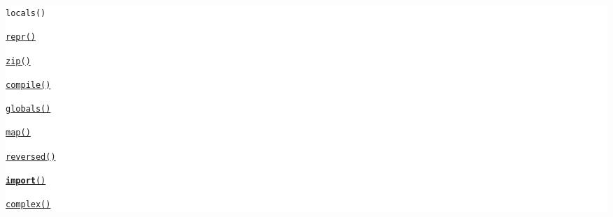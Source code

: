 <code class="code-0458e21e" spellcheck="false" data-slate-leaf="true">locals()</code></span></span></a><span data-key="0a27dbc5da5f486bb62e0f6433e46f59"><span data-offset-key="0a27dbc5da5f486bb62e0f6433e46f59:0">​</span></span></span></p></td><td style="text-align: left;"><p><span class="text-4505230f--TextH400-3033861f--textContentFamily-49a318e1"><span data-key="c550b639bb45434880bb4ddbe5dbe8d9"><span data-offset-key="c550b639bb45434880bb4ddbe5dbe8d9:0">​</span></span><a href="https://docs.python.org/3/library/functions.html#repr" class="link-a079aa82--primary-53a25e66--link-faf6c434"><span data-key="e93f587c15004474ab78795e0413c5ea"><span data-offset-key="e93f587c15004474ab78795e0413c5ea:0"><code class="code-0458e21e" spellcheck="false" data-slate-leaf="true">repr()</code></span></span></a><span data-key="29f3201c138b460299b2b9c0a3f0c472"><span data-offset-key="29f3201c138b460299b2b9c0a3f0c472:0">​</span></span></span></p></td><td style="text-align: left;"><p><span class="text-4505230f--TextH400-3033861f--textContentFamily-49a318e1"><span data-key="8422a31f55334fa08b8310a143413a7a"><span data-offset-key="8422a31f55334fa08b8310a143413a7a:0">​</span></span><a href="https://docs.python.org/3/library/functions.html#zip" class="link-a079aa82--primary-53a25e66--link-faf6c434"><span data-key="d4d97d28266b4d3b9bcb8eb0fa651897"><span data-offset-key="d4d97d28266b4d3b9bcb8eb0fa651897:0"><code class="code-0458e21e" spellcheck="false" data-slate-leaf="true">zip()</code></span></span></a><span data-key="f206824ed0f745fdb4316cd5ff75a626"><span data-offset-key="f206824ed0f745fdb4316cd5ff75a626:0">​</span></span></span></p></td></tr><tr class="even"><td style="text-align: left;"><p><span class="text-4505230f--TextH400-3033861f--textContentFamily-49a318e1"><span data-key="c05f9fa9eff54f56b9fef36fe048c20d"><span data-offset-key="c05f9fa9eff54f56b9fef36fe048c20d:0">​</span></span><a href="https://docs.python.org/3/library/functions.html#compile" class="link-a079aa82--primary-53a25e66--link-faf6c434"><span data-key="5a15e80149b54a2a9f3ee355d490040a"><span data-offset-key="5a15e80149b54a2a9f3ee355d490040a:0"><code class="code-0458e21e" spellcheck="false" data-slate-leaf="true">compile()</code></span></span></a><span data-key="ec365bf5cc154b9bae94b2470a5b3093"><span data-offset-key="ec365bf5cc154b9bae94b2470a5b3093:0">​</span></span></span></p></td><td style="text-align: left;"><p><span class="text-4505230f--TextH400-3033861f--textContentFamily-49a318e1"><span data-key="bceaad4de2bb436eb1218b7381e93b16"><span data-offset-key="bceaad4de2bb436eb1218b7381e93b16:0">​</span></span><a href="https://docs.python.org/3/library/functions.html#globals" class="link-a079aa82--primary-53a25e66--link-faf6c434"><span data-key="ea0e9084a98b4bb8aec168be83753801"><span data-offset-key="ea0e9084a98b4bb8aec168be83753801:0"><code class="code-0458e21e" spellcheck="false" data-slate-leaf="true">globals()</code></span></span></a><span data-key="887a123543914634be378c92c840d70e"><span data-offset-key="887a123543914634be378c92c840d70e:0">​</span></span></span></p></td><td style="text-align: left;"><p><span class="text-4505230f--TextH400-3033861f--textContentFamily-49a318e1"><span data-key="3f3223a352a740428eaca58a99f0e35b"><span data-offset-key="3f3223a352a740428eaca58a99f0e35b:0">​</span></span><a href="https://docs.python.org/3/library/functions.html#map" class="link-a079aa82--primary-53a25e66--link-faf6c434"><span data-key="749ed9c54451451bbb8f460fbcb0f240"><span data-offset-key="749ed9c54451451bbb8f460fbcb0f240:0"><code class="code-0458e21e" spellcheck="false" data-slate-leaf="true">map()</code></span></span></a><span data-key="c9855edd83b541479a1c82df87e3fc0b"><span data-offset-key="c9855edd83b541479a1c82df87e3fc0b:0">​</span></span></span></p></td><td style="text-align: left;"><p><span class="text-4505230f--TextH400-3033861f--textContentFamily-49a318e1"><span data-key="cc11c19dd6ae4357baceb6d855a483fa"><span data-offset-key="cc11c19dd6ae4357baceb6d855a483fa:0">​</span></span><a href="https://docs.python.org/3/library/functions.html#reversed" class="link-a079aa82--primary-53a25e66--link-faf6c434"><span data-key="796eb12cfbd545d1ba63f05221ec2081"><span data-offset-key="796eb12cfbd545d1ba63f05221ec2081:0"><code class="code-0458e21e" spellcheck="false" data-slate-leaf="true">reversed()</code></span></span></a><span data-key="ee07e8aeed724bdabd51b85731cb92e4"><span data-offset-key="ee07e8aeed724bdabd51b85731cb92e4:0">​</span></span></span></p></td><td style="text-align: left;"><p><span class="text-4505230f--TextH400-3033861f--textContentFamily-49a318e1"><span data-key="7f34fa1f277e4b13aef8e9f535ac3448"><span data-offset-key="7f34fa1f277e4b13aef8e9f535ac3448:0">​</span></span><a href="https://docs.python.org/3/library/functions.html#__import__" class="link-a079aa82--primary-53a25e66--link-faf6c434"><span data-key="ad1dd4f8dddb4401861890e48ebc2494"><span data-offset-key="ad1dd4f8dddb4401861890e48ebc2494:0"><code class="code-0458e21e" spellcheck="false" data-slate-leaf="true">__import__()</code></span></span></a><span data-key="8ead070648d64c8f9cd59d2f8ef008e9"><span data-offset-key="8ead070648d64c8f9cd59d2f8ef008e9:0">​</span></span></span></p></td></tr><tr class="odd"><td style="text-align: left;"><p><span class="text-4505230f--TextH400-3033861f--textContentFamily-49a318e1"><span data-key="52a2dc25c11540268ae803ca975bff07"><span data-offset-key="52a2dc25c11540268ae803ca975bff07:0">​</span></span><a href="https://docs.python.org/3/library/functions.html#complex" class="link-a079aa82--primary-53a25e66--link-faf6c434"><span data-key="4b62b3b313a2455b9b0384d825724f0d"><span data-offset-key="4b62b3b313a2455b9b0384d825724f0d:0"><code class="code-0458e21e" spellcheck="false" data-slate-leaf="true">complex()</code></span></span></a><span data-key="717973e8666b40d9a172a91c6214b308"><span data-offset-key="717973e8666b40d9a172a91c6214b308:0">​</span></span></span></p></td>